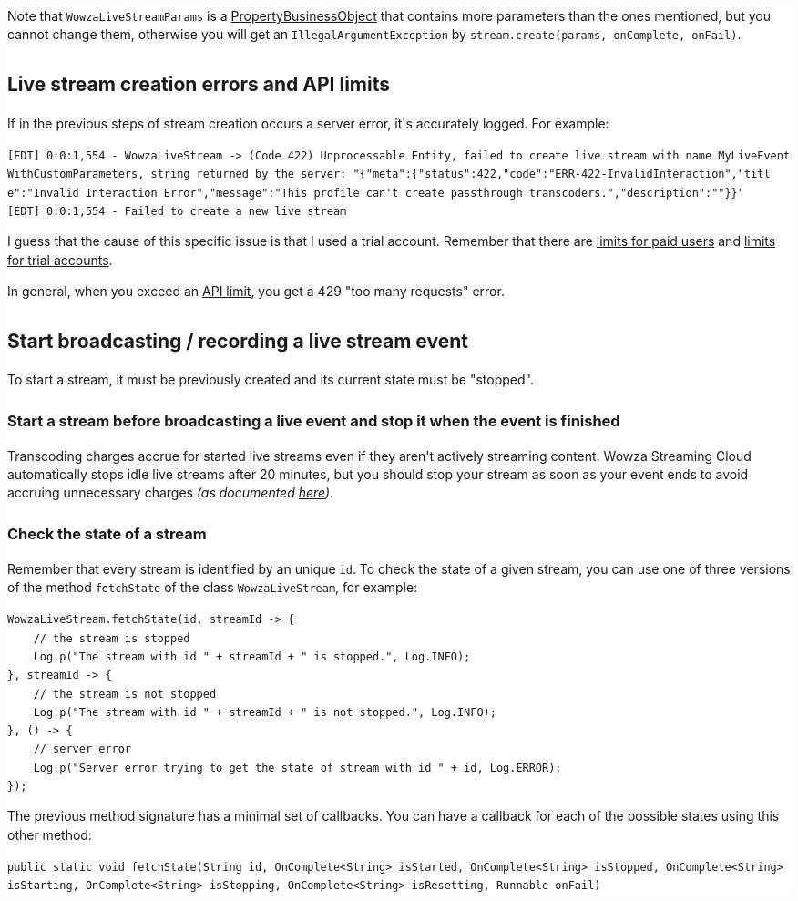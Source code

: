 Note that `WowzaLiveStreamParams` is a [PropertyBusinessObject](https://www.codenameone.com/blog/properties-are-amazing.html) that contains more parameters than the ones mentioned, but you cannot change them, otherwise you will get an `IllegalArgumentException` by `stream.create(params, onComplete, onFail)`.

## Live stream creation errors and API limits
If in the previous steps of stream creation occurs a server error, it's accurately logged. For example:
```
[EDT] 0:0:1,554 - WowzaLiveStream -> (Code 422) Unprocessable Entity, failed to create live stream with name MyLiveEventWithCustomParameters, string returned by the server: "{"meta":{"status":422,"code":"ERR-422-InvalidInteraction","title":"Invalid Interaction Error","message":"This profile can't create passthrough transcoders.","description":""}}"
[EDT] 0:0:1,554 - Failed to create a new live stream
```
I guess that the cause of this specific issue is that I used a trial account. Remember that there are [limits for paid users](https://www.wowza.com/docs/Wowza-Streaming-Cloud-REST-API-limits) and [limits for trial accounts](https://www.wowza.com/pricing/cloud-developer-free-trial).

In general, when you exceed an [API limit](https://www.wowza.com/docs/Wowza-Streaming-Cloud-REST-API-limits), you get a 429 "too many requests" error. 

## Start broadcasting / recording a live stream event

To start a stream, it must be previously created and its current state must be "stopped".

### Start a stream before broadcasting a live event and stop it when the event is finished
Transcoding charges accrue for started live streams even if they aren't actively streaming content. Wowza Streaming Cloud automatically stops idle live streams after 20 minutes, but you should stop your stream as soon as your event ends to avoid accruing unnecessary charges _(as documented [here](https://www.wowza.com/docs/how-to-broadcast-a-live-stream-by-using-the-wowza-streaming-cloud-rest-api#stop-the-live-stream))_.

### Check the state of a stream
Remember that every stream is identified by an unique `id`. To check the state of a given stream, you can use one of three versions of the method `fetchState` of the class `WowzaLiveStream`, for example:
```
WowzaLiveStream.fetchState(id, streamId -> {
    // the stream is stopped
    Log.p("The stream with id " + streamId + " is stopped.", Log.INFO);
}, streamId -> {
    // the stream is not stopped
    Log.p("The stream with id " + streamId + " is not stopped.", Log.INFO);
}, () -> {
    // server error
    Log.p("Server error trying to get the state of stream with id " + id, Log.ERROR);
});
```
The previous method signature has a minimal set of callbacks.
You can have a callback for each of the possible states using this other method:
```
public static void fetchState(String id, OnComplete<String> isStarted, OnComplete<String> isStopped, OnComplete<String> isStarting, OnComplete<String> isStopping, OnComplete<String> isResetting, Runnable onFail)
```

